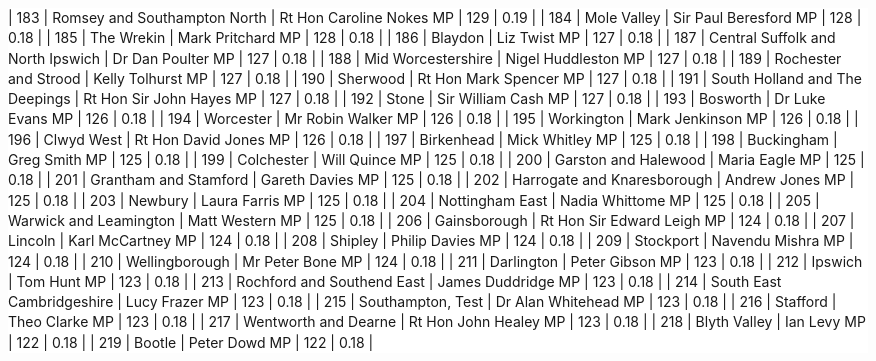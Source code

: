 | 183 | Romsey and Southampton North | Rt Hon Caroline Nokes MP | 129 | 0.19 |
| 184 | Mole Valley | Sir Paul Beresford MP | 128 | 0.18 |
| 185 | The Wrekin | Mark Pritchard MP | 128 | 0.18 |
| 186 | Blaydon | Liz Twist MP | 127 | 0.18 |
| 187 | Central Suffolk and North Ipswich | Dr Dan Poulter MP | 127 | 0.18 |
| 188 | Mid Worcestershire | Nigel Huddleston MP | 127 | 0.18 |
| 189 | Rochester and Strood | Kelly Tolhurst MP | 127 | 0.18 |
| 190 | Sherwood | Rt Hon Mark Spencer MP | 127 | 0.18 |
| 191 | South Holland and The Deepings | Rt Hon Sir John Hayes MP | 127 | 0.18 |
| 192 | Stone | Sir William Cash MP | 127 | 0.18 |
| 193 | Bosworth | Dr Luke Evans MP | 126 | 0.18 |
| 194 | Worcester | Mr Robin Walker MP | 126 | 0.18 |
| 195 | Workington | Mark Jenkinson MP | 126 | 0.18 |
| 196 | Clwyd West | Rt Hon David Jones MP | 126 | 0.18 |
| 197 | Birkenhead | Mick Whitley MP | 125 | 0.18 |
| 198 | Buckingham | Greg Smith MP | 125 | 0.18 |
| 199 | Colchester | Will Quince MP | 125 | 0.18 |
| 200 | Garston and Halewood | Maria Eagle MP | 125 | 0.18 |
| 201 | Grantham and Stamford | Gareth Davies MP | 125 | 0.18 |
| 202 | Harrogate and Knaresborough | Andrew Jones MP | 125 | 0.18 |
| 203 | Newbury | Laura Farris MP | 125 | 0.18 |
| 204 | Nottingham East | Nadia Whittome MP | 125 | 0.18 |
| 205 | Warwick and Leamington | Matt Western MP | 125 | 0.18 |
| 206 | Gainsborough | Rt Hon Sir Edward Leigh MP | 124 | 0.18 |
| 207 | Lincoln | Karl McCartney MP | 124 | 0.18 |
| 208 | Shipley | Philip Davies MP | 124 | 0.18 |
| 209 | Stockport | Navendu Mishra MP | 124 | 0.18 |
| 210 | Wellingborough | Mr Peter Bone MP | 124 | 0.18 |
| 211 | Darlington | Peter Gibson MP | 123 | 0.18 |
| 212 | Ipswich | Tom Hunt MP | 123 | 0.18 |
| 213 | Rochford and Southend East | James Duddridge MP | 123 | 0.18 |
| 214 | South East Cambridgeshire | Lucy Frazer MP | 123 | 0.18 |
| 215 | Southampton, Test | Dr Alan Whitehead MP | 123 | 0.18 |
| 216 | Stafford | Theo Clarke MP | 123 | 0.18 |
| 217 | Wentworth and Dearne | Rt Hon John Healey MP | 123 | 0.18 |
| 218 | Blyth Valley | Ian Levy MP | 122 | 0.18 |
| 219 | Bootle | Peter Dowd MP | 122 | 0.18 |